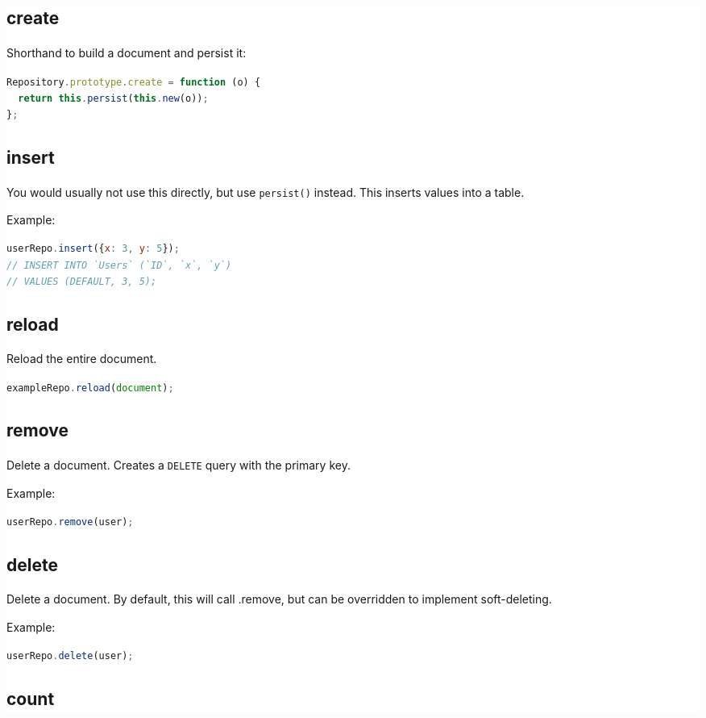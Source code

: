 ## create

Shorthand to build a document and persist it:

```js
Repository.prototype.create = function (o) {
  return this.persist(this.new(o));
};
```

## insert

You would usually not use this directly, but use `persist()` instead. This inserts values into a table.

Example:

```js
userRepo.insert({x: 3, y: 5});
// INSERT INTO `Users` (`ID`, `x`, `y`)
// VALUES (DEFAULT, 3, 5);

```

## reload

Reload the entire document.

```js
exampleRepo.reload(document);
```

## remove

Delete a document. Creates a `DELETE` query with the primary key.

Example:

```js
userRepo.remove(user);
```

## delete

Delete a document. By default, this will call .remove, but can be overridden to implement soft-deleting.

Example:

```js
userRepo.delete(user);
```

## count
